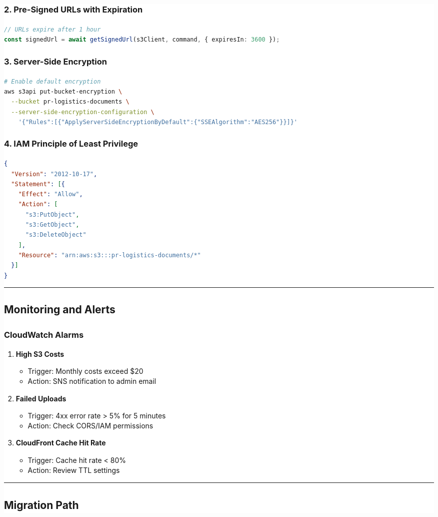 ### 2. Pre-Signed URLs with Expiration
```typescript
// URLs expire after 1 hour
const signedUrl = await getSignedUrl(s3Client, command, { expiresIn: 3600 });
```

### 3. Server-Side Encryption
```bash
# Enable default encryption
aws s3api put-bucket-encryption \
  --bucket pr-logistics-documents \
  --server-side-encryption-configuration \
    '{"Rules":[{"ApplyServerSideEncryptionByDefault":{"SSEAlgorithm":"AES256"}}]}'
```

### 4. IAM Principle of Least Privilege
```json
{
  "Version": "2012-10-17",
  "Statement": [{
    "Effect": "Allow",
    "Action": [
      "s3:PutObject",
      "s3:GetObject",
      "s3:DeleteObject"
    ],
    "Resource": "arn:aws:s3:::pr-logistics-documents/*"
  }]
}
```

---

## Monitoring and Alerts

### CloudWatch Alarms

1. **High S3 Costs**
   - Trigger: Monthly costs exceed $20
   - Action: SNS notification to admin email

2. **Failed Uploads**
   - Trigger: 4xx error rate > 5% for 5 minutes
   - Action: Check CORS/IAM permissions

3. **CloudFront Cache Hit Rate**
   - Trigger: Cache hit rate < 80%
   - Action: Review TTL settings

---

## Migration Path
